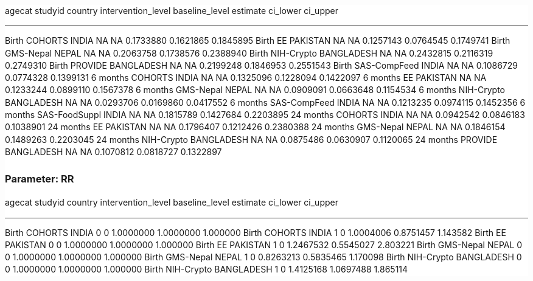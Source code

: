 
agecat      studyid         country      intervention_level   baseline_level     estimate    ci_lower    ci_upper
----------  --------------  -----------  -------------------  ---------------  ----------  ----------  ----------
Birth       COHORTS         INDIA        NA                   NA                0.1733880   0.1621865   0.1845895
Birth       EE              PAKISTAN     NA                   NA                0.1257143   0.0764545   0.1749741
Birth       GMS-Nepal       NEPAL        NA                   NA                0.2063758   0.1738576   0.2388940
Birth       NIH-Crypto      BANGLADESH   NA                   NA                0.2432815   0.2116319   0.2749310
Birth       PROVIDE         BANGLADESH   NA                   NA                0.2199248   0.1846953   0.2551543
Birth       SAS-CompFeed    INDIA        NA                   NA                0.1086729   0.0774328   0.1399131
6 months    COHORTS         INDIA        NA                   NA                0.1325096   0.1228094   0.1422097
6 months    EE              PAKISTAN     NA                   NA                0.1233244   0.0899110   0.1567378
6 months    GMS-Nepal       NEPAL        NA                   NA                0.0909091   0.0663648   0.1154534
6 months    NIH-Crypto      BANGLADESH   NA                   NA                0.0293706   0.0169860   0.0417552
6 months    SAS-CompFeed    INDIA        NA                   NA                0.1213235   0.0974115   0.1452356
6 months    SAS-FoodSuppl   INDIA        NA                   NA                0.1815789   0.1427684   0.2203895
24 months   COHORTS         INDIA        NA                   NA                0.0942542   0.0846183   0.1038901
24 months   EE              PAKISTAN     NA                   NA                0.1796407   0.1212426   0.2380388
24 months   GMS-Nepal       NEPAL        NA                   NA                0.1846154   0.1489263   0.2203045
24 months   NIH-Crypto      BANGLADESH   NA                   NA                0.0875486   0.0630907   0.1120065
24 months   PROVIDE         BANGLADESH   NA                   NA                0.1070812   0.0818727   0.1322897


### Parameter: RR


agecat      studyid         country      intervention_level   baseline_level     estimate    ci_lower   ci_upper
----------  --------------  -----------  -------------------  ---------------  ----------  ----------  ---------
Birth       COHORTS         INDIA        0                    0                 1.0000000   1.0000000   1.000000
Birth       COHORTS         INDIA        1                    0                 1.0004006   0.8751457   1.143582
Birth       EE              PAKISTAN     0                    0                 1.0000000   1.0000000   1.000000
Birth       EE              PAKISTAN     1                    0                 1.2467532   0.5545027   2.803221
Birth       GMS-Nepal       NEPAL        0                    0                 1.0000000   1.0000000   1.000000
Birth       GMS-Nepal       NEPAL        1                    0                 0.8263213   0.5835465   1.170098
Birth       NIH-Crypto      BANGLADESH   0                    0                 1.0000000   1.0000000   1.000000
Birth       NIH-Crypto      BANGLADESH   1                    0                 1.4125168   1.0697488   1.865114